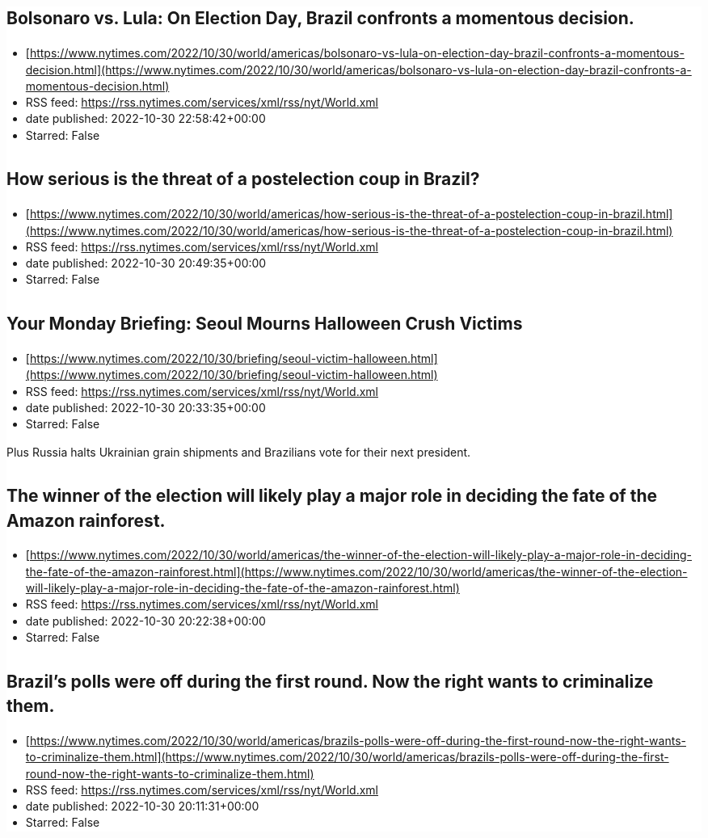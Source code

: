 ## Bolsonaro vs. Lula: On Election Day, Brazil confronts a momentous decision.
 - [https://www.nytimes.com/2022/10/30/world/americas/bolsonaro-vs-lula-on-election-day-brazil-confronts-a-momentous-decision.html](https://www.nytimes.com/2022/10/30/world/americas/bolsonaro-vs-lula-on-election-day-brazil-confronts-a-momentous-decision.html)
 - RSS feed: https://rss.nytimes.com/services/xml/rss/nyt/World.xml
 - date published: 2022-10-30 22:58:42+00:00
 - Starred: False



## How serious is the threat of a postelection coup in Brazil?
 - [https://www.nytimes.com/2022/10/30/world/americas/how-serious-is-the-threat-of-a-postelection-coup-in-brazil.html](https://www.nytimes.com/2022/10/30/world/americas/how-serious-is-the-threat-of-a-postelection-coup-in-brazil.html)
 - RSS feed: https://rss.nytimes.com/services/xml/rss/nyt/World.xml
 - date published: 2022-10-30 20:49:35+00:00
 - Starred: False



## Your Monday Briefing: Seoul Mourns Halloween Crush Victims
 - [https://www.nytimes.com/2022/10/30/briefing/seoul-victim-halloween.html](https://www.nytimes.com/2022/10/30/briefing/seoul-victim-halloween.html)
 - RSS feed: https://rss.nytimes.com/services/xml/rss/nyt/World.xml
 - date published: 2022-10-30 20:33:35+00:00
 - Starred: False

Plus Russia halts Ukrainian grain shipments and Brazilians vote for their next president.

## The winner of the election will likely play a major role in deciding the fate of the Amazon rainforest.
 - [https://www.nytimes.com/2022/10/30/world/americas/the-winner-of-the-election-will-likely-play-a-major-role-in-deciding-the-fate-of-the-amazon-rainforest.html](https://www.nytimes.com/2022/10/30/world/americas/the-winner-of-the-election-will-likely-play-a-major-role-in-deciding-the-fate-of-the-amazon-rainforest.html)
 - RSS feed: https://rss.nytimes.com/services/xml/rss/nyt/World.xml
 - date published: 2022-10-30 20:22:38+00:00
 - Starred: False



## Brazil’s polls were off during the first round. Now the right wants to criminalize them.
 - [https://www.nytimes.com/2022/10/30/world/americas/brazils-polls-were-off-during-the-first-round-now-the-right-wants-to-criminalize-them.html](https://www.nytimes.com/2022/10/30/world/americas/brazils-polls-were-off-during-the-first-round-now-the-right-wants-to-criminalize-them.html)
 - RSS feed: https://rss.nytimes.com/services/xml/rss/nyt/World.xml
 - date published: 2022-10-30 20:11:31+00:00
 - Starred: False
